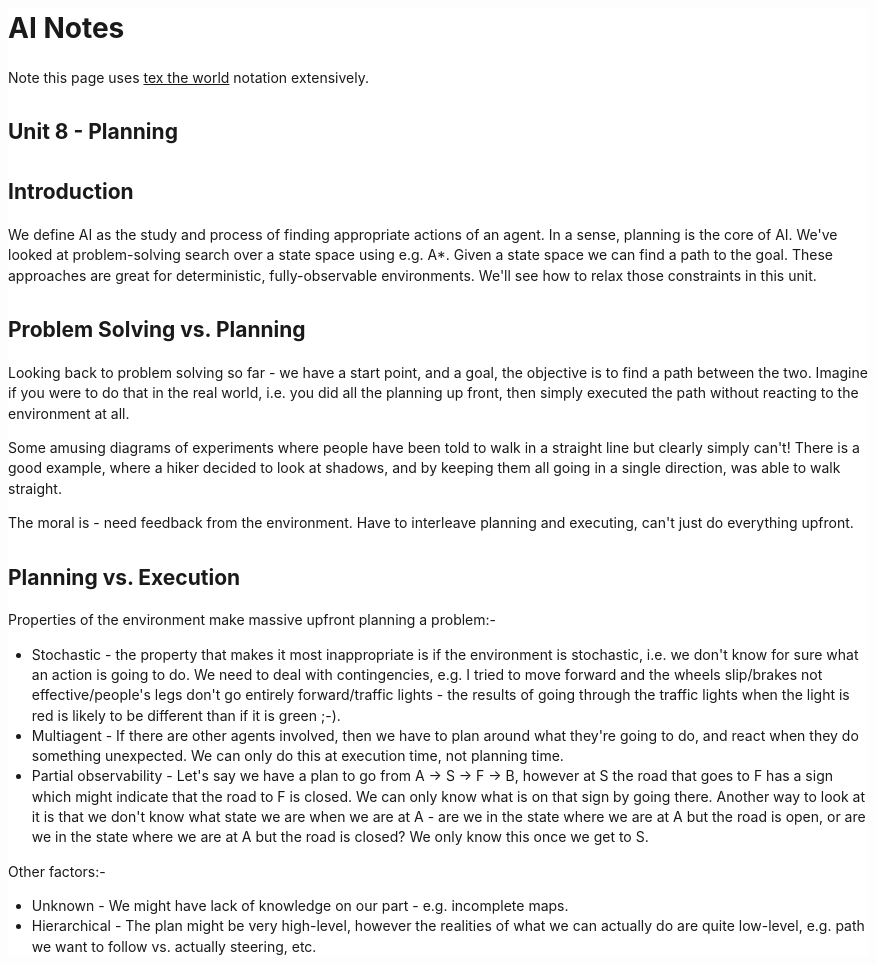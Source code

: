 AI Notes
========

Note this page uses [tex the world](http://thewe.net/tex/) notation extensively.

Unit 8 - Planning
-----------------

## Introduction ##

We define AI as the study and process of finding appropriate actions of an agent. In a sense,
planning is the core of AI. We've looked at problem-solving search over a state space using
e.g. A\*. Given a state space we can find a path to the goal. These approaches are great for
deterministic, fully-observable environments. We'll see how to relax those constraints in this unit.

## Problem Solving vs. Planning ##

Looking back to problem solving so far - we have a start point, and a goal, the objective is to find
a path between the two. Imagine if you were to do that in the real world, i.e. you did all the
planning up front, then simply executed the path without reacting to the environment at all.

Some amusing diagrams of experiments where people have been told to walk in a straight line but
clearly simply can't! There is a good example, where a hiker decided to look at shadows, and by
keeping them all going in a single direction, was able to walk straight.

The moral is - need feedback from the environment. Have to interleave planning and executing, can't
just do everything upfront.

## Planning vs. Execution ##

Properties of the environment make massive upfront planning a problem:-

* Stochastic - the property that makes it most inappropriate is if the environment is stochastic,
i.e. we don't know for sure what an action is going to do. We need to deal with contingencies,
e.g. I tried to move forward and the wheels slip/brakes not effective/people's legs don't go
entirely forward/traffic lights - the results of going through the traffic lights when the light is
red is likely to be different than if it is green ;-).
* Multiagent - If there are other agents involved, then we have to plan around what they're going to
  do, and react when they do something unexpected. We can only do this at execution time, not
  planning time.
* Partial observability - Let's say we have a plan to go from A -> S -> F -> B, however at S the
  road that goes to F has a sign which might indicate that the road to F is closed. We can only know
  what is on that sign by going there. Another way to look at it is that we don't know what state we
  are when we are at A - are we in the state where we are at A but the road is open, or are we in
  the state where we are at A but the road is closed? We only know this once we get to S.

Other factors:-

* Unknown - We might have lack of knowledge on our part - e.g. incomplete maps.
* Hierarchical - The plan might be very high-level, however the realities of what we can actually do
  are quite low-level, e.g. path we want to follow vs. actually steering, etc.
